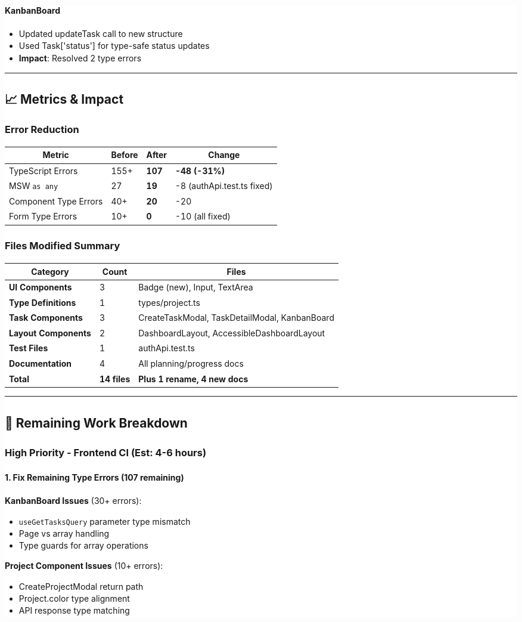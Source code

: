 #### KanbanBoard
- Updated updateTask call to new structure
- Used Task['status'] for type-safe status updates
- **Impact**: Resolved 2 type errors

---

## 📈 Metrics & Impact

### Error Reduction
| Metric | Before | After | Change |
|--------|--------|-------|--------|
| TypeScript Errors | 155+ | **107** | **-48 (-31%)** |
| MSW `as any` | 27 | **19** | -8 (authApi.test.ts fixed) |
| Component Type Errors | 40+ | **20** | -20 |
| Form Type Errors | 10+ | **0** | -10 (all fixed) |

### Files Modified Summary
| Category | Count | Files |
|----------|-------|-------|
| **UI Components** | 3 | Badge (new), Input, TextArea |
| **Type Definitions** | 1 | types/project.ts |
| **Task Components** | 3 | CreateTaskModal, TaskDetailModal, KanbanBoard |
| **Layout Components** | 2 | DashboardLayout, AccessibleDashboardLayout |
| **Test Files** | 1 | authApi.test.ts |
| **Documentation** | 4 | All planning/progress docs |
| **Total** | **14 files** | **Plus 1 rename, 4 new docs** |

---

## 🚧 Remaining Work Breakdown

### High Priority - Frontend CI (Est: 4-6 hours)

#### 1. Fix Remaining Type Errors (107 remaining)

**KanbanBoard Issues** (30+ errors):
- `useGetTasksQuery` parameter type mismatch
- Page<Task> vs array handling
- Type guards for array operations

**Project Component Issues** (10+ errors):
- CreateProjectModal return path
- Project.color type alignment
- API response type matching
